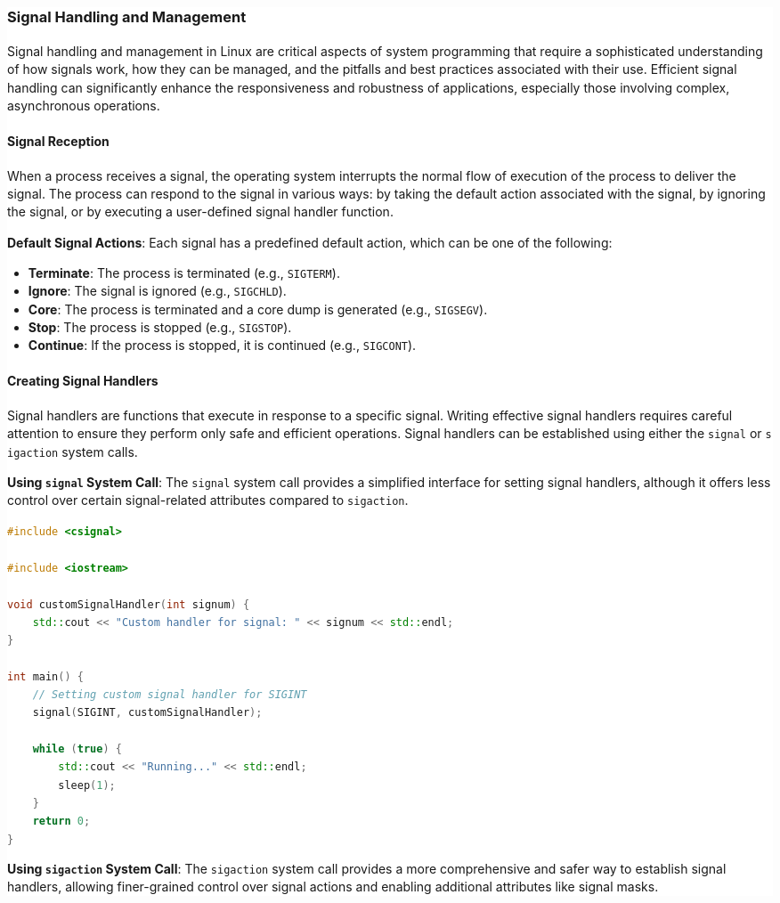 ### Signal Handling and Management

Signal handling and management in Linux are critical aspects of system programming that require a sophisticated understanding of how signals work, how they can be managed, and the pitfalls and best practices associated with their use. Efficient signal handling can significantly enhance the responsiveness and robustness of applications, especially those involving complex, asynchronous operations.

#### Signal Reception

When a process receives a signal, the operating system interrupts the normal flow of execution of the process to deliver the signal. The process can respond to the signal in various ways: by taking the default action associated with the signal, by ignoring the signal, or by executing a user-defined signal handler function.

**Default Signal Actions**: Each signal has a predefined default action, which can be one of the following:
- **Terminate**: The process is terminated (e.g., `SIGTERM`).
- **Ignore**: The signal is ignored (e.g., `SIGCHLD`).
- **Core**: The process is terminated and a core dump is generated (e.g., `SIGSEGV`).
- **Stop**: The process is stopped (e.g., `SIGSTOP`).
- **Continue**: If the process is stopped, it is continued (e.g., `SIGCONT`).

#### Creating Signal Handlers

Signal handlers are functions that execute in response to a specific signal. Writing effective signal handlers requires careful attention to ensure they perform only safe and efficient operations. Signal handlers can be established using either the `signal` or `sigaction` system calls.

**Using `signal` System Call**:
The `signal` system call provides a simplified interface for setting signal handlers, although it offers less control over certain signal-related attributes compared to `sigaction`.

```cpp
#include <csignal>

#include <iostream>

void customSignalHandler(int signum) {
    std::cout << "Custom handler for signal: " << signum << std::endl;
}

int main() {
    // Setting custom signal handler for SIGINT
    signal(SIGINT, customSignalHandler);

    while (true) {
        std::cout << "Running..." << std::endl;
        sleep(1);
    }
    return 0;
}
```

**Using `sigaction` System Call**:
The `sigaction` system call provides a more comprehensive and safer way to establish signal handlers, allowing finer-grained control over signal actions and enabling additional attributes like signal masks.
